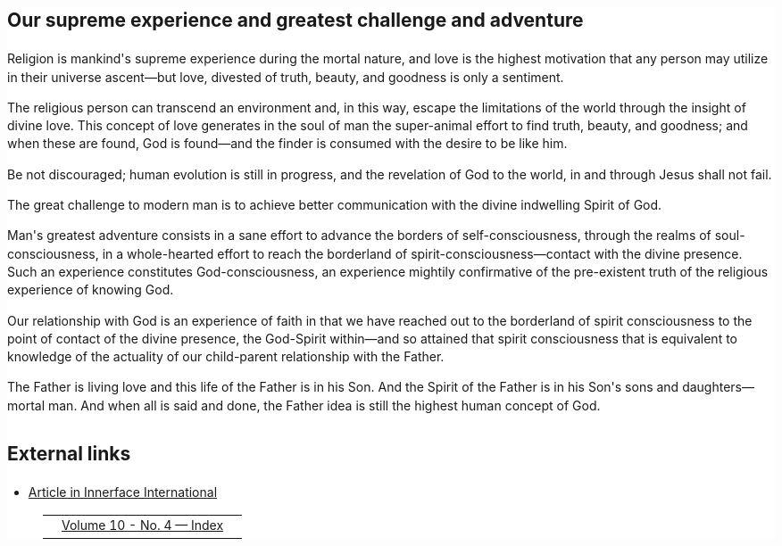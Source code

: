 ## Our supreme experience and greatest challenge and adventure

Religion is mankind's supreme experience during the mortal nature, and love is the highest motivation that any person may utilize in their universe ascent—but love, divested of truth, beauty, and goodness is only a sentiment.

The religious person can transcend an environment and, in this way, escape the limitations of the world through the insight of divine love. This concept of love generates in the soul of man the super-animal effort to find truth, beauty, and goodness; and when these are found, God is found—and the finder is consumed with the desire to be like him.

Be not discouraged; human evolution is still in progress, and the revelation of God to the world, in and through Jesus shall not fail.

The great challenge to modern man is to achieve better communication with the divine indwelling Spirit of God.

Man's greatest adventure consists in a sane effort to advance the borders of self-consciousness, through the realms of soul-consciousness, in a whole-hearted effort to reach the borderland of spirit-consciousness—contact with the divine presence. Such an experience constitutes God-consciousness, an experience mightily confirmative of the pre-existent truth of the religious experience of knowing God.

Our relationship with God is an experience of faith in that we have reached out to the borderland of spirit consciousness to the point of contact of the divine presence, the God-Spirit within—and so attained that spirit consciousness that is equivalent to knowledge of the actuality of our child-parent relationship with the Father.

The Father is living love and this life of the Father is in his Son. And the Spirit of the Father is in his Son's sons and daughters—mortal man. And when all is said and done, the Father idea is still the highest human concept of God.

## External links

* [Article in Innerface International](https://urantia-book.org/archive/newsletters/innerface/vol10_4/page2.html)

<figure class="table chapter-navigator">
  <table>
    <tbody>
      <tr>
        <td>
        </td>
        <td>
        <a href="/en/index/articles_innerface#volume-10-no-4">
          <span class="mdi mdi-book-open-variant"></span><span class="pl-2">Volume 10 - No. 4 — Index</span>
        </a>
        </td>
        <td>
        </td>
      </tr>
    </tbody>
  </table>
</figure>
